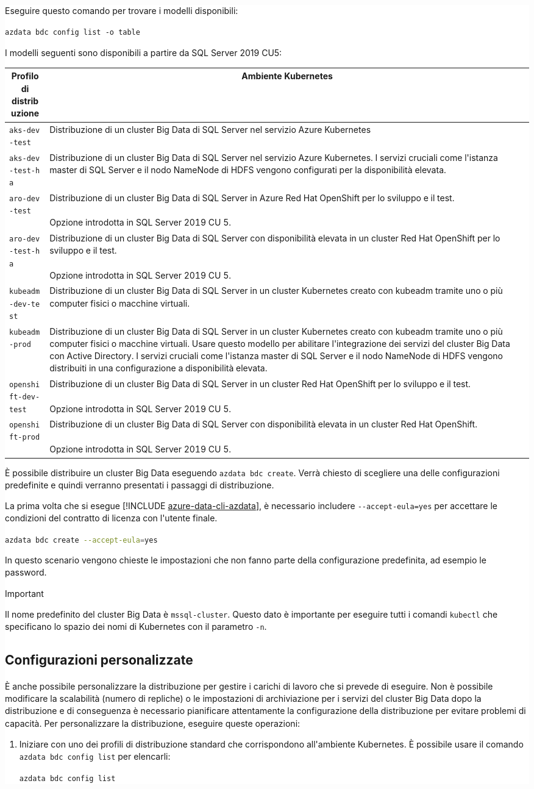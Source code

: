 Eseguire questo comando per trovare i modelli disponibili:

```
azdata bdc config list -o table 
```

I modelli seguenti sono disponibili a partire da SQL Server 2019 CU5: 

| Profilo di distribuzione | Ambiente Kubernetes |
|---|---|
| `aks-dev-test` | Distribuzione di un cluster Big Data di SQL Server nel servizio Azure Kubernetes|
| `aks-dev-test-ha` | Distribuzione di un cluster Big Data di SQL Server nel servizio Azure Kubernetes. I servizi cruciali come l'istanza master di SQL Server e il nodo NameNode di HDFS vengono configurati per la disponibilità elevata.|
| `aro-dev-test`|Distribuzione di un cluster Big Data di SQL Server in Azure Red Hat OpenShift per lo sviluppo e il test. <br/><br/>Opzione introdotta in SQL Server 2019 CU 5.|
| `aro-dev-test-ha`|Distribuzione di un cluster Big Data di SQL Server con disponibilità elevata in un cluster Red Hat OpenShift per lo sviluppo e il test. <br/><br/>Opzione introdotta in SQL Server 2019 CU 5.|
| `kubeadm-dev-test` | Distribuzione di un cluster Big Data di SQL Server in un cluster Kubernetes creato con kubeadm tramite uno o più computer fisici o macchine virtuali.|
| `kubeadm-prod`| Distribuzione di un cluster Big Data di SQL Server in un cluster Kubernetes creato con kubeadm tramite uno o più computer fisici o macchine virtuali. Usare questo modello per abilitare l'integrazione dei servizi del cluster Big Data con Active Directory. I servizi cruciali come l'istanza master di SQL Server e il nodo NameNode di HDFS vengono distribuiti in una configurazione a disponibilità elevata.  |
| `openshift-dev-test`|Distribuzione di un cluster Big Data di SQL Server in un cluster Red Hat OpenShift per lo sviluppo e il test. <br/><br/>Opzione introdotta in SQL Server 2019 CU 5.|
| `openshift-prod`|Distribuzione di un cluster Big Data di SQL Server con disponibilità elevata in un cluster Red Hat OpenShift. <br/><br/>Opzione introdotta in SQL Server 2019 CU 5.|

È possibile distribuire un cluster Big Data eseguendo `azdata bdc create`. Verrà chiesto di scegliere una delle configurazioni predefinite e quindi verranno presentati i passaggi di distribuzione.

La prima volta che si esegue [!INCLUDE [azure-data-cli-azdata](../includes/azure-data-cli-azdata.md)], è necessario includere `--accept-eula=yes` per accettare le condizioni del contratto di licenza con l'utente finale.

```bash
azdata bdc create --accept-eula=yes
```

In questo scenario vengono chieste le impostazioni che non fanno parte della configurazione predefinita, ad esempio le password. 

> [!IMPORTANT]
> Il nome predefinito del cluster Big Data è `mssql-cluster`. Questo dato è importante per eseguire tutti i comandi `kubectl` che specificano lo spazio dei nomi di Kubernetes con il parametro `-n`.

## <a name="custom-configurations"></a><a id="customconfig"></a> Configurazioni personalizzate

È anche possibile personalizzare la distribuzione per gestire i carichi di lavoro che si prevede di eseguire. Non è possibile modificare la scalabilità (numero di repliche) o le impostazioni di archiviazione per i servizi del cluster Big Data dopo la distribuzione e di conseguenza è necessario pianificare attentamente la configurazione della distribuzione per evitare problemi di capacità. Per personalizzare la distribuzione, eseguire queste operazioni:

1. Iniziare con uno dei profili di distribuzione standard che corrispondono all'ambiente Kubernetes. È possibile usare il comando `azdata bdc config list` per elencarli:

   ```bash
   azdata bdc config list
   ```
